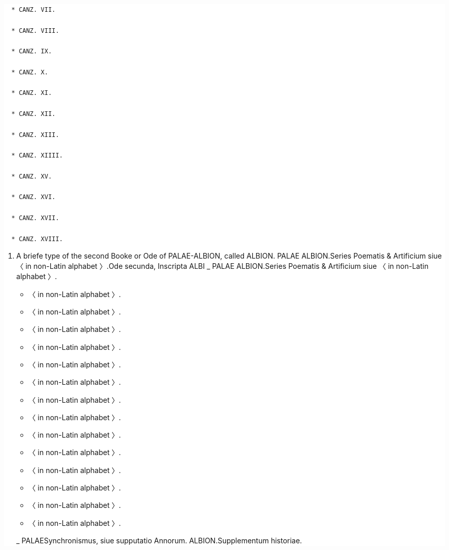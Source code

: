       * CANZ. VII.

      * CANZ. VIII.

      * CANZ. IX.

      * CANZ. X.

      * CANZ. XI.

      * CANZ. XII.

      * CANZ. XIII.

      * CANZ. XIIII.

      * CANZ. XV.

      * CANZ. XVI.

      * CANZ. XVII.

      * CANZ. XVIII.

1. A briefe type of the second Booke or Ode
of PALAE-ALBION, called
ALBION.
PALAE
ALBION.Series Poematis & Artificium siue 〈 in non-Latin alphabet 〉.Ode secunda,
Inscripta ALBI
    _ PALAE
ALBION.Series Poematis & Artificium siue 〈 in non-Latin alphabet 〉.

      * 〈 in non-Latin alphabet 〉.

      * 〈 in non-Latin alphabet 〉.

      * 〈 in non-Latin alphabet 〉.

      * 〈 in non-Latin alphabet 〉.

      * 〈 in non-Latin alphabet 〉.

      * 〈 in non-Latin alphabet 〉.

      * 〈 in non-Latin alphabet 〉.

      * 〈 in non-Latin alphabet 〉.

      * 〈 in non-Latin alphabet 〉.

      * 〈 in non-Latin alphabet 〉.

      * 〈 in non-Latin alphabet 〉.

      * 〈 in non-Latin alphabet 〉.

      * 〈 in non-Latin alphabet 〉.

      * 〈 in non-Latin alphabet 〉.

    _ PALAESynchronismus, siue supputatio Annorum.
ALBION.Supplementum historiae.
